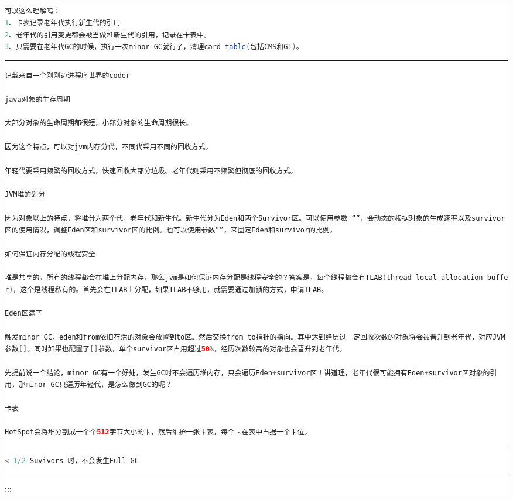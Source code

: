  ```java 
可以这么理解吗：
1、卡表记录老年代执行新生代的引用
2、老年代的引用变更都会被当做堆新生代的引用，记录在卡表中。
3、只需要在老年代GC的时候，执行一次minor GC就行了，清理card table(包括CMS和G1)。
```

 ----- 
<a style='font-size:1.5em;font-weight:bold'></a> 


 ```java 
记载来自一个刚刚迈进程序世界的coder

java对象的生存周期

大部分对象的生命周期都很短，小部分对象的生命周期很长。

因为这个特点，可以对jvm内存分代，不同代采用不同的回收方式。

年轻代要采用频繁的回收方式，快速回收大部分垃圾。老年代则采用不频繁但彻底的回收方式。

JVM堆的划分

因为对象以上的特点，将堆分为两个代，老年代和新生代。新生代分为Eden和两个Survivor区。可以使用参数 “”，会动态的根据对象的生成速率以及survivor区的使用情况，调整Eden区和survivor区的比例。也可以使用参数“”，来固定Eden和survivor的比例。

如何保证内存分配的线程安全

堆是共享的，所有的线程都会在堆上分配内存，那么jvm是如何保证内存分配是线程安全的？答案是，每个线程都会有TLAB(thread local allocation buffer)，这个是线程私有的。首先会在TLAB上分配，如果TLAB不够用，就需要通过加锁的方式，申请TLAB。

Eden区满了

触发minor GC，eden和from依旧存活的对象会放置到to区。然后交换from to指针的指向。其中达到经历过一定回收次数的对象将会被晋升到老年代，对应JVM参数[]。同时如果也配置了[]参数，单个survivor区占用超过50%，经历次数较高的对象也会晋升到老年代。

先提前说一个结论，minor GC有一个好处，发生GC时不会遍历堆内存，只会遍历Eden+survivor区！讲道理，老年代很可能拥有Eden+survivor区对象的引用，那minor GC只遍历年轻代，是怎么做到GC的呢？

卡表

HotSpot会将堆分割成一个个512字节大小的卡，然后维护一张卡表，每个卡在表中占据一个卡位。


```

 ----- 
<a style='font-size:1.5em;font-weight:bold'></a> 


 ```java 
< 1/2 Suvivors 时，不会发生Full GC
```

 ----- 
:::